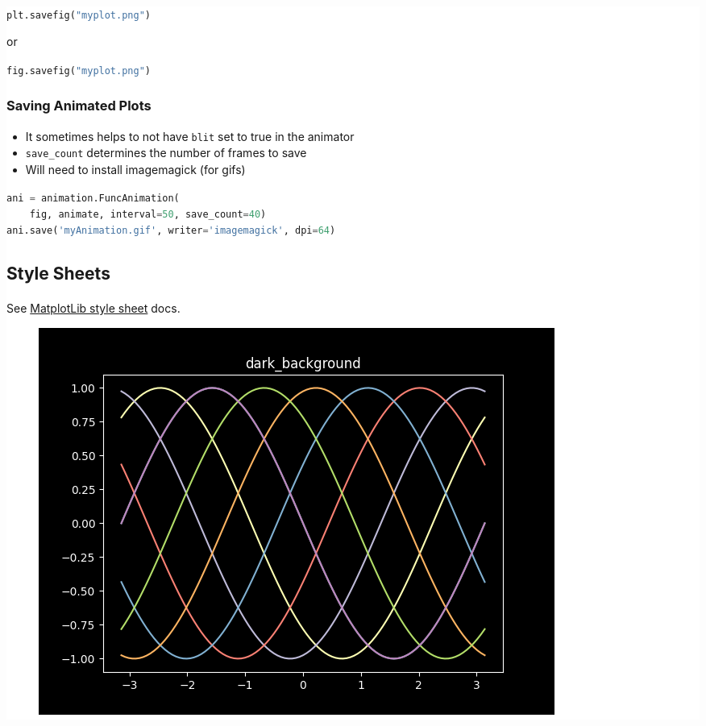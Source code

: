 ```python
plt.savefig("myplot.png")
```
or
```python
fig.savefig("myplot.png")
```

### Saving Animated Plots

* It sometimes helps to not have `blit` set to true in the animator
* `save_count` determines the number of frames to save
* Will need to install imagemagick (for gifs)

```python
ani = animation.FuncAnimation(
    fig, animate, interval=50, save_count=40)
ani.save('myAnimation.gif', writer='imagemagick', dpi=64)
```

## Style Sheets

See [MatplotLib style sheet](https://matplotlib.org/3.1.1/gallery/style_sheets/style_sheets_reference.html) docs.

<figure class="half">
    <img src="/assets/images/posts/guides/matplotlib/400_dark.png">